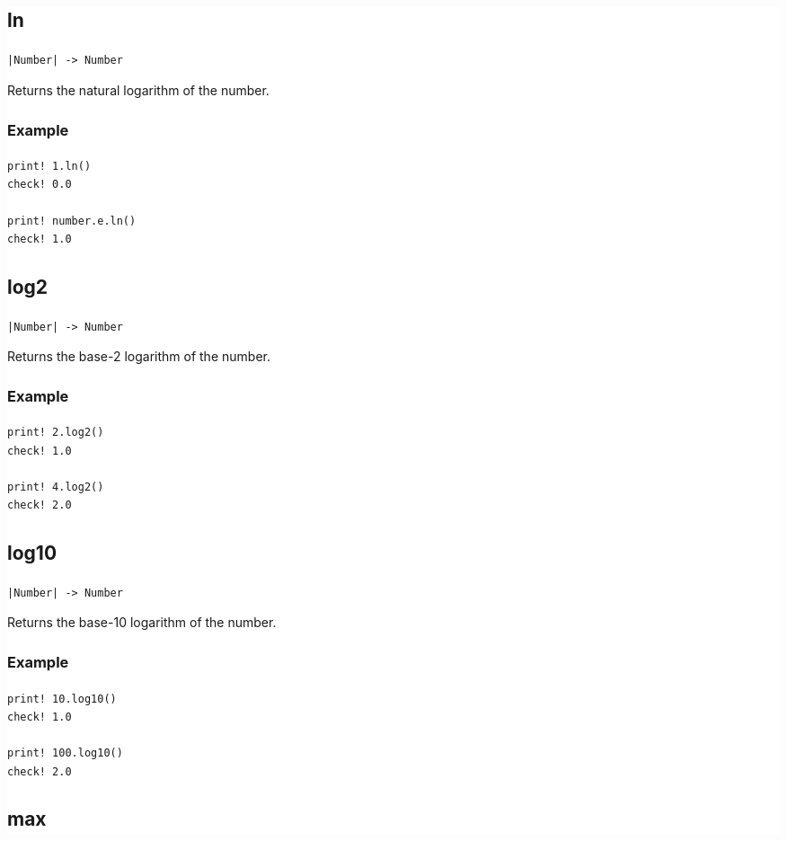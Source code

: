 ## ln

```kototype
|Number| -> Number
```

Returns the natural logarithm of the number.

### Example

```koto
print! 1.ln()
check! 0.0

print! number.e.ln()
check! 1.0
```

## log2

```kototype
|Number| -> Number
```

Returns the base-2 logarithm of the number.

### Example

```koto
print! 2.log2()
check! 1.0

print! 4.log2()
check! 2.0
```

## log10

```kototype
|Number| -> Number
```

Returns the base-10 logarithm of the number.

### Example

```koto
print! 10.log10()
check! 1.0

print! 100.log10()
check! 2.0
```

## max
